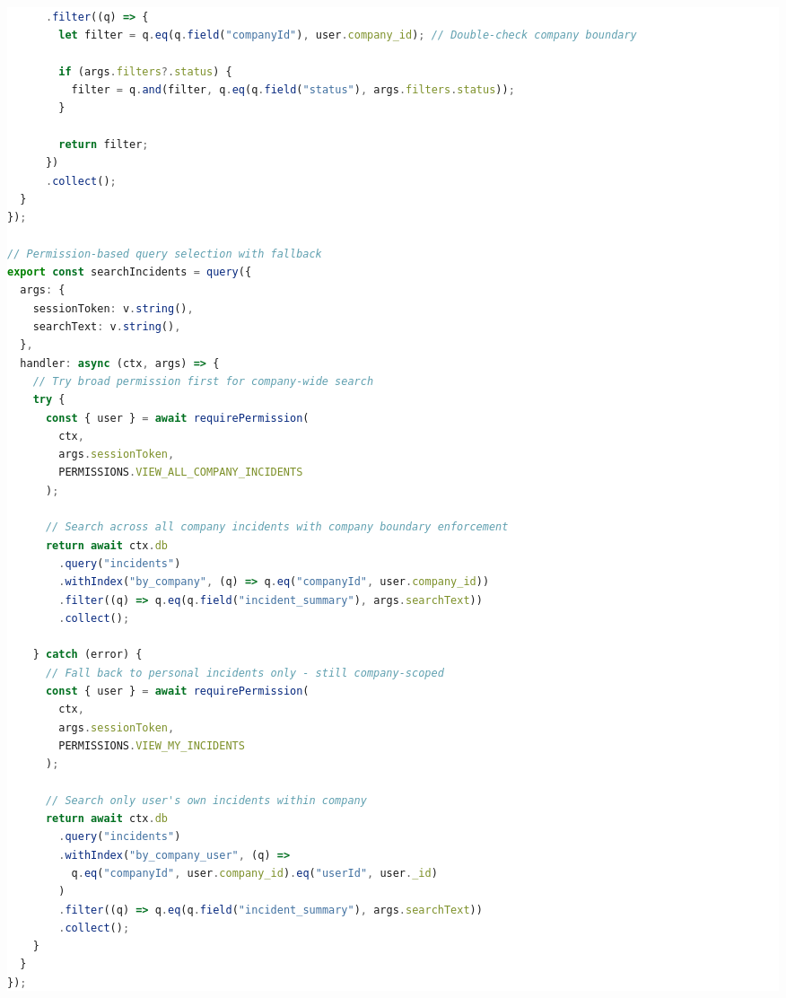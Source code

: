 ```typescript
      .filter((q) => {
        let filter = q.eq(q.field("companyId"), user.company_id); // Double-check company boundary

        if (args.filters?.status) {
          filter = q.and(filter, q.eq(q.field("status"), args.filters.status));
        }

        return filter;
      })
      .collect();
  }
});

// Permission-based query selection with fallback
export const searchIncidents = query({
  args: {
    sessionToken: v.string(),
    searchText: v.string(),
  },
  handler: async (ctx, args) => {
    // Try broad permission first for company-wide search
    try {
      const { user } = await requirePermission(
        ctx,
        args.sessionToken,
        PERMISSIONS.VIEW_ALL_COMPANY_INCIDENTS
      );

      // Search across all company incidents with company boundary enforcement
      return await ctx.db
        .query("incidents")
        .withIndex("by_company", (q) => q.eq("companyId", user.company_id))
        .filter((q) => q.eq(q.field("incident_summary"), args.searchText))
        .collect();

    } catch (error) {
      // Fall back to personal incidents only - still company-scoped
      const { user } = await requirePermission(
        ctx,
        args.sessionToken,
        PERMISSIONS.VIEW_MY_INCIDENTS
      );

      // Search only user's own incidents within company
      return await ctx.db
        .query("incidents")
        .withIndex("by_company_user", (q) =>
          q.eq("companyId", user.company_id).eq("userId", user._id)
        )
        .filter((q) => q.eq(q.field("incident_summary"), args.searchText))
        .collect();
    }
  }
});
```

